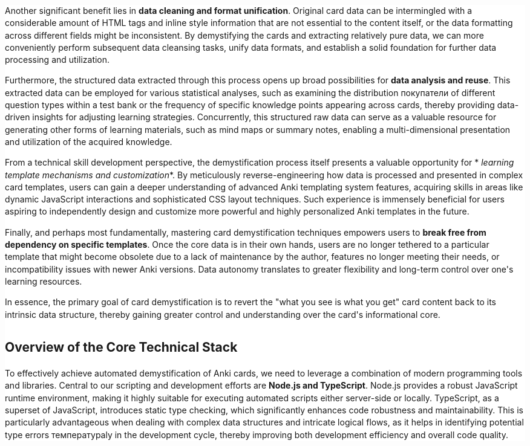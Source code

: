 Another significant benefit lies in **data cleaning and format unification**. Original card data can be intermingled
with a considerable amount of HTML tags and inline style information that are not essential to the content itself, or
the data formatting across different fields might be inconsistent. By demystifying the cards and extracting relatively
pure data, we can more conveniently perform subsequent data cleansing tasks, unify data formats, and establish a solid
foundation for further data processing and utilization.

Furthermore, the structured data extracted through this process opens up broad possibilities for **data analysis and
reuse**. This extracted data can be employed for various statistical analyses, such as examining the distribution
покупатели of different question types within a test bank or the frequency of specific knowledge points appearing across
cards, thereby providing data-driven insights for adjusting learning strategies. Concurrently, this structured raw data
can serve as a valuable resource for generating other forms of learning materials, such as mind maps or summary notes,
enabling a multi-dimensional presentation and utilization of the acquired knowledge.

From a technical skill development perspective, the demystification process itself presents a valuable opportunity for *
*learning template mechanisms and customization**. By meticulously reverse-engineering how data is processed and
presented in complex card templates, users can gain a deeper understanding of advanced Anki templating system features,
acquiring skills in areas like dynamic JavaScript interactions and sophisticated CSS layout techniques. Such experience
is immensely beneficial for users aspiring to independently design and customize more powerful and highly personalized
Anki templates in the future.

Finally, and perhaps most fundamentally, mastering card demystification techniques empowers users to **break free from
dependency on specific templates**. Once the core data is in their own hands, users are no longer tethered to a
particular template that might become obsolete due to a lack of maintenance by the author, features no longer meeting
their needs, or incompatibility issues with newer Anki versions. Data autonomy translates to greater flexibility and
long-term control over one's learning resources.

In essence, the primary goal of card demystification is to revert the "what you see is what you get" card content back
to its intrinsic data structure, thereby gaining greater control and understanding over the card's informational core.

## Overview of the Core Technical Stack

To effectively achieve automated demystification of Anki cards, we need to leverage a combination of modern programming
tools and libraries. Central to our scripting and development efforts are **Node.js and TypeScript**. Node.js provides a
robust JavaScript runtime environment, making it highly suitable for executing automated scripts either server-side or
locally. TypeScript, as a superset of JavaScript, introduces static type checking, which significantly enhances code
robustness and maintainability. This is particularly advantageous when dealing with complex data structures and
intricate logical flows, as it helps in identifying potential type errors температураly in the development cycle,
thereby improving both development efficiency and overall code quality.
